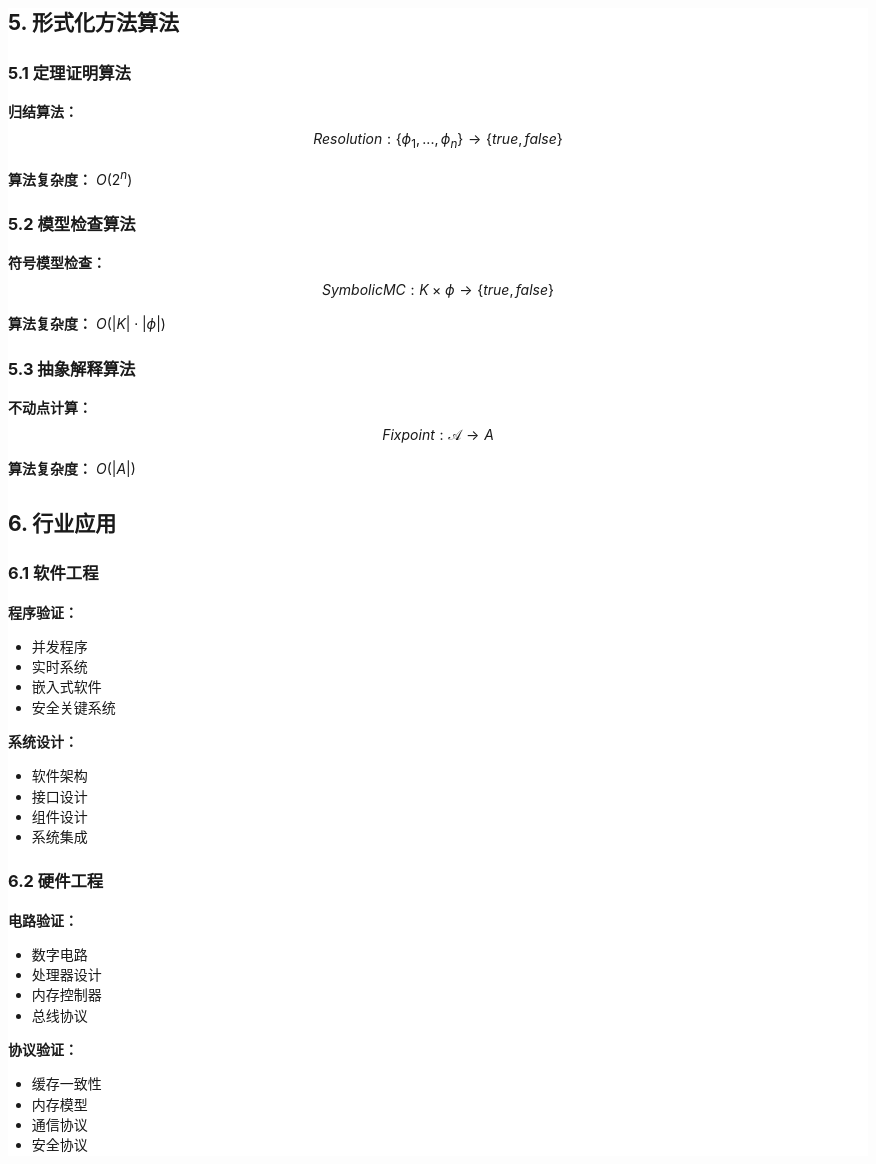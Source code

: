 ## 5. 形式化方法算法

### 5.1 定理证明算法

**归结算法：**
$$Resolution : \{\phi_1, ..., \phi_n\} \rightarrow \{true, false\}$$

**算法复杂度：** $O(2^n)$

### 5.2 模型检查算法

**符号模型检查：**
$$SymbolicMC : K \times \phi \rightarrow \{true, false\}$$

**算法复杂度：** $O(|K| \cdot |\phi|)$

### 5.3 抽象解释算法

**不动点计算：**
$$Fixpoint : \mathcal{A} \rightarrow A$$

**算法复杂度：** $O(|A|)$

## 6. 行业应用

### 6.1 软件工程

**程序验证：**

- 并发程序
- 实时系统
- 嵌入式软件
- 安全关键系统

**系统设计：**

- 软件架构
- 接口设计
- 组件设计
- 系统集成

### 6.2 硬件工程

**电路验证：**

- 数字电路
- 处理器设计
- 内存控制器
- 总线协议

**协议验证：**

- 缓存一致性
- 内存模型
- 通信协议
- 安全协议
